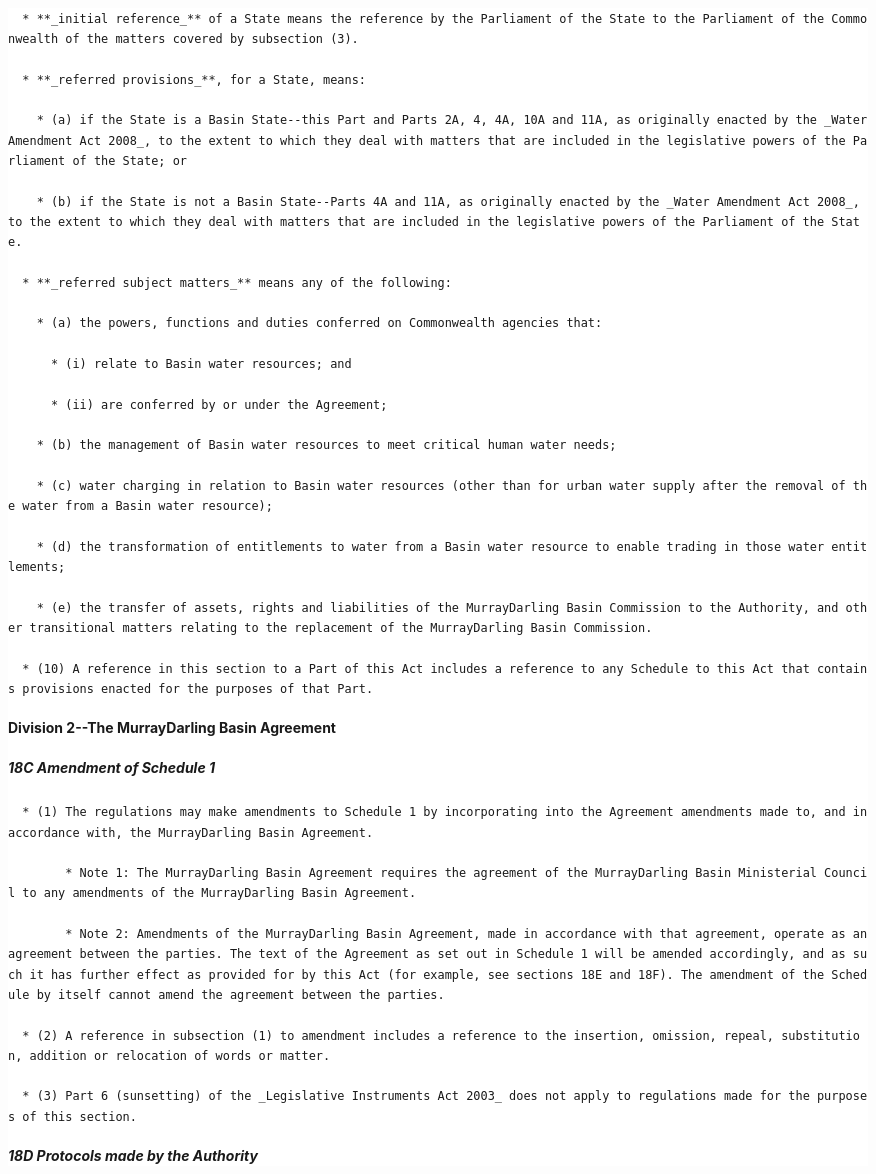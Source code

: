       * **_initial reference_** of a State means the reference by the Parliament of the State to the Parliament of the Commonwealth of the matters covered by subsection (3).

      * **_referred provisions_**, for a State, means:

        * (a) if the State is a Basin State--this Part and Parts 2A, 4, 4A, 10A and 11A, as originally enacted by the _Water Amendment Act 2008_, to the extent to which they deal with matters that are included in the legislative powers of the Parliament of the State; or

        * (b) if the State is not a Basin State--Parts 4A and 11A, as originally enacted by the _Water Amendment Act 2008_, to the extent to which they deal with matters that are included in the legislative powers of the Parliament of the State.

      * **_referred subject matters_** means any of the following:

        * (a) the powers, functions and duties conferred on Commonwealth agencies that:

          * (i) relate to Basin water resources; and

          * (ii) are conferred by or under the Agreement;

        * (b) the management of Basin water resources to meet critical human water needs;

        * (c) water charging in relation to Basin water resources (other than for urban water supply after the removal of the water from a Basin water resource);

        * (d) the transformation of entitlements to water from a Basin water resource to enable trading in those water entitlements;

        * (e) the transfer of assets, rights and liabilities of the MurrayDarling Basin Commission to the Authority, and other transitional matters relating to the replacement of the MurrayDarling Basin Commission.

      * (10) A reference in this section to a Part of this Act includes a reference to any Schedule to this Act that contains provisions enacted for the purposes of that Part.

#### Division 2--The MurrayDarling Basin Agreement

##### 18C  Amendment of Schedule 1

      * (1) The regulations may make amendments to Schedule 1 by incorporating into the Agreement amendments made to, and in accordance with, the MurrayDarling Basin Agreement.

            * Note 1: The MurrayDarling Basin Agreement requires the agreement of the MurrayDarling Basin Ministerial Council to any amendments of the MurrayDarling Basin Agreement.

            * Note 2: Amendments of the MurrayDarling Basin Agreement, made in accordance with that agreement, operate as an agreement between the parties. The text of the Agreement as set out in Schedule 1 will be amended accordingly, and as such it has further effect as provided for by this Act (for example, see sections 18E and 18F). The amendment of the Schedule by itself cannot amend the agreement between the parties.

      * (2) A reference in subsection (1) to amendment includes a reference to the insertion, omission, repeal, substitution, addition or relocation of words or matter.

      * (3) Part 6 (sunsetting) of the _Legislative Instruments Act 2003_ does not apply to regulations made for the purposes of this section.

##### 18D  Protocols made by the Authority
